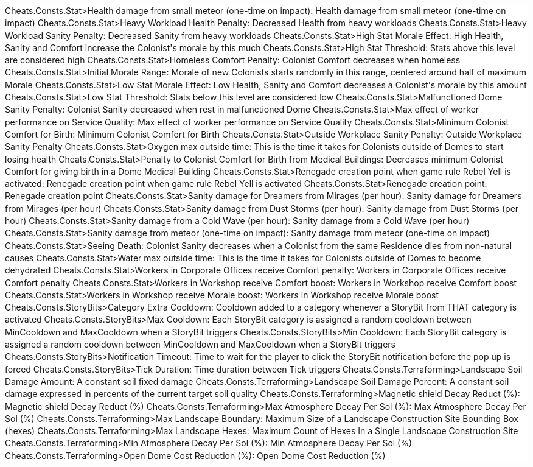 Cheats.Consts.Stat>Health damage from small meteor (one-time on impact): Health damage from small meteor (one-time on impact)
Cheats.Consts.Stat>Heavy Workload Health Penalty: Decreased Health from heavy workloads
Cheats.Consts.Stat>Heavy Workload Sanity Penalty: Decreased Sanity from heavy workloads
Cheats.Consts.Stat>High Stat Morale Effect: High Health, Sanity and Comfort increase the Colonist's morale by this much
Cheats.Consts.Stat>High Stat Threshold: Stats above this level are considered high
Cheats.Consts.Stat>Homeless Comfort Penalty: Colonist Comfort decreases when homeless
Cheats.Consts.Stat>Initial Morale Range: Morale of new Colonists starts randomly in this range, centered around half of maximum Morale
Cheats.Consts.Stat>Low Stat Morale Effect: Low Health, Sanity and Comfort decreases a Colonist's morale by this amount
Cheats.Consts.Stat>Low Stat Threshold: Stats below this level are considered low
Cheats.Consts.Stat>Malfunctioned Dome Sanity Penalty: Colonist Sanity decreased when rest in malfunctioned Dome
Cheats.Consts.Stat>Max effect of worker performance on Service Quality: Max effect of worker performance on Service Quality
Cheats.Consts.Stat>Minimum Colonist Comfort for Birth: Minimum Colonist Comfort for Birth
Cheats.Consts.Stat>Outside Workplace Sanity Penalty: Outside Workplace Sanity Penalty
Cheats.Consts.Stat>Oxygen max outside time: This is the time it takes for Colonists outside of Domes to start losing health
Cheats.Consts.Stat>Penalty to Colonist Comfort for Birth from Medical Buildings: Decreases minimum Colonist Comfort for giving birth in a Dome Medical Building
Cheats.Consts.Stat>Renegade creation point when game rule Rebel Yell is activated: Renegade creation point when game rule Rebel Yell is activated
Cheats.Consts.Stat>Renegade creation point: Renegade creation point
Cheats.Consts.Stat>Sanity damage for Dreamers from Mirages (per hour): Sanity damage for Dreamers from Mirages (per hour)
Cheats.Consts.Stat>Sanity damage from Dust Storms (per hour): Sanity damage from Dust Storms (per hour)
Cheats.Consts.Stat>Sanity damage from a Cold Wave (per hour): Sanity damage from a Cold Wave (per hour)
Cheats.Consts.Stat>Sanity damage from meteor (one-time on impact): Sanity damage from meteor (one-time on impact)
Cheats.Consts.Stat>Seeing Death: Colonist Sanity decreases when a Colonist from the same Residence dies from non-natural causes
Cheats.Consts.Stat>Water max outside time: This is the time it takes for Colonists outside of Domes to become dehydrated
Cheats.Consts.Stat>Workers in Corporate Offices receive Comfort penalty: Workers in Corporate Offices receive Comfort penalty
Cheats.Consts.Stat>Workers in Workshop receive Comfort boost: Workers in Workshop receive Comfort boost
Cheats.Consts.Stat>Workers in Workshop receive Morale boost: Workers in Workshop receive Morale boost
Cheats.Consts.StoryBits>Category Extra Cooldown: Cooldown added to a category whenever a StoryBit from THAT category is activated
Cheats.Consts.StoryBits>Max Cooldown: Each StoryBit category is assigned a random cooldown between MinCooldown and MaxCooldown when a StoryBit triggers
Cheats.Consts.StoryBits>Min Cooldown: Each StoryBit category is assigned a random cooldown between MinCooldown and MaxCooldown when a StoryBit triggers
Cheats.Consts.StoryBits>Notification Timeout: Time to wait for the player to click the StoryBit notification before the pop up is forced
Cheats.Consts.StoryBits>Tick Duration: Time duration between Tick triggers
Cheats.Consts.Terraforming>Landscape Soil Damage Amount: A constant soil fixed damage
Cheats.Consts.Terraforming>Landscape Soil Damage Percent: A constant soil damage expressed in percents of the current target soil quality
Cheats.Consts.Terraforming>Magnetic shield Decay Reduct (%): Magnetic shield Decay Reduct (%)
Cheats.Consts.Terraforming>Max Atmosphere Decay Per Sol (%): Max Atmosphere Decay Per Sol (%)
Cheats.Consts.Terraforming>Max Landscape Boundary: Maximum Size of a Landscape Construction Site Bounding Box (hexes)
Cheats.Consts.Terraforming>Max Landscape Hexes: Maximum Count of Hexes In a Single Landscape Construction Site
Cheats.Consts.Terraforming>Min Atmosphere Decay Per Sol (%): Min Atmosphere Decay Per Sol (%)
Cheats.Consts.Terraforming>Open Dome Cost Reduction (%): Open Dome Cost Reduction (%)